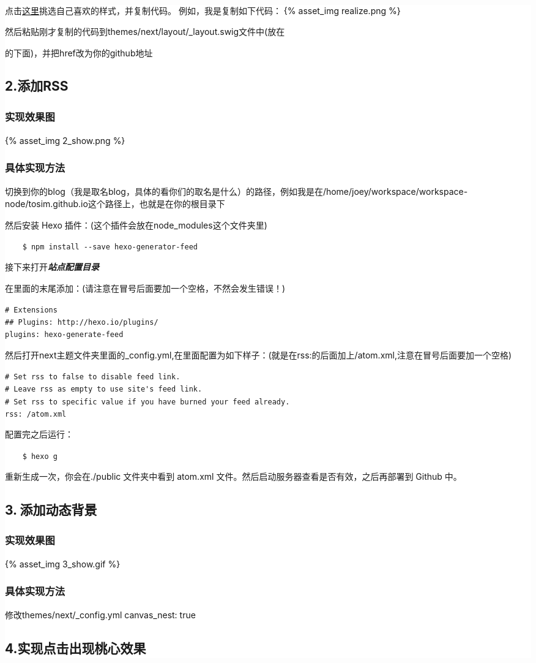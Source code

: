 点击[这里](https://github.com/blog/273-github-ribbons)挑选自己喜欢的样式，并复制代码。 例如，我是复制如下代码： 
{% asset_img realize.png %}
 
然后粘贴刚才复制的代码到themes/next/layout/_layout.swig文件中(放在<div class="headband"></div>的下面)，并把href改为你的github地址 


## 2.添加RSS

### 实现效果图
{% asset_img 2_show.png %}


### 具体实现方法

切换到你的blog（我是取名blog，具体的看你们的取名是什么）的路径，例如我是在/home/joey/workspace/workspace-node/tosim.github.io这个路径上，也就是在你的根目录下 


然后安装 Hexo 插件：(这个插件会放在node_modules这个文件夹里)

        $ npm install --save hexo-generator-feed

接下来打开***站点配置目录***

在里面的末尾添加：(请注意在冒号后面要加一个空格，不然会发生错误！)

```
# Extensions
## Plugins: http://hexo.io/plugins/
plugins: hexo-generate-feed
```

然后打开next主题文件夹里面的_config.yml,在里面配置为如下样子：(就是在rss:的后面加上/atom.xml,注意在冒号后面要加一个空格)
```
# Set rss to false to disable feed link.
# Leave rss as empty to use site's feed link.
# Set rss to specific value if you have burned your feed already.
rss: /atom.xml
```
配置完之后运行：

        $ hexo g

重新生成一次，你会在./public 文件夹中看到 atom.xml 文件。然后启动服务器查看是否有效，之后再部署到 Github 中。

## 3. 添加动态背景

### 实现效果图
{% asset_img 3_show.gif %}
### 具体实现方法

修改themes/next/_config.yml
        canvas_nest: true

## 4.实现点击出现桃心效果
